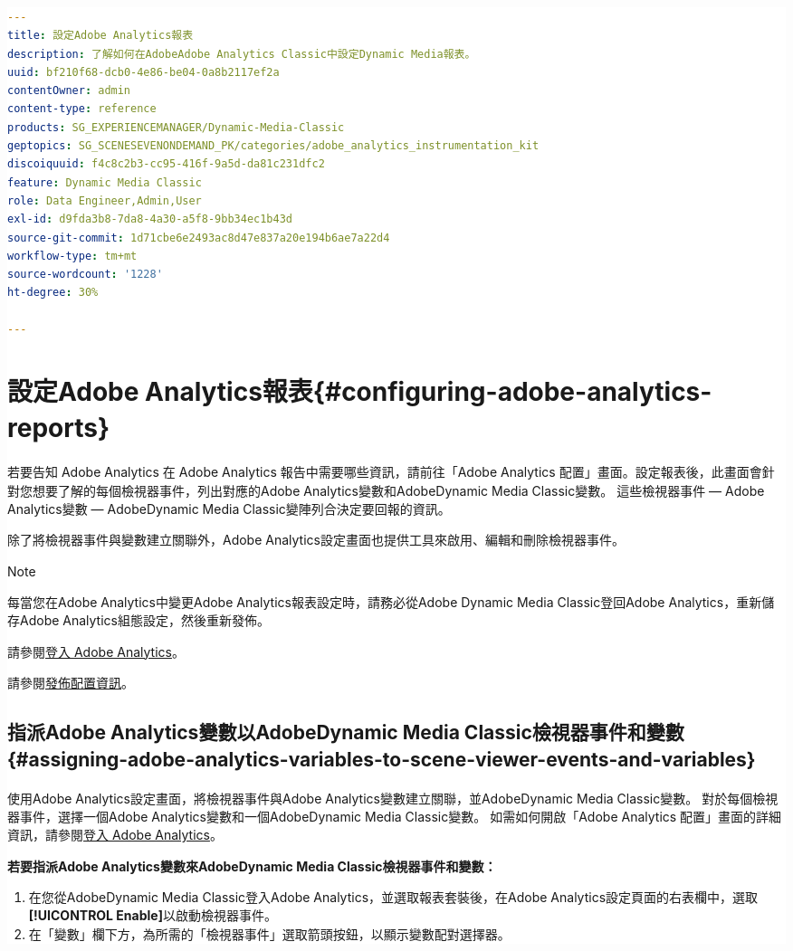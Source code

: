 ```yaml
---
title: 設定Adobe Analytics報表
description: 了解如何在AdobeAdobe Analytics Classic中設定Dynamic Media報表。
uuid: bf210f68-dcb0-4e86-be04-0a8b2117ef2a
contentOwner: admin
content-type: reference
products: SG_EXPERIENCEMANAGER/Dynamic-Media-Classic
geptopics: SG_SCENESEVENONDEMAND_PK/categories/adobe_analytics_instrumentation_kit
discoiquuid: f4c8c2b3-cc95-416f-9a5d-da81c231dfc2
feature: Dynamic Media Classic
role: Data Engineer,Admin,User
exl-id: d9fda3b8-7da8-4a30-a5f8-9bb34ec1b43d
source-git-commit: 1d71cbe6e2493ac8d47e837a20e194b6ae7a22d4
workflow-type: tm+mt
source-wordcount: '1228'
ht-degree: 30%

---
```


# 設定Adobe Analytics報表{#configuring-adobe-analytics-reports}

若要告知 Adobe Analytics 在 Adobe Analytics 報告中需要哪些資訊，請前往「Adobe Analytics 配置」畫面。設定報表後，此畫面會針對您想要了解的每個檢視器事件，列出對應的Adobe Analytics變數和AdobeDynamic Media Classic變數。 這些檢視器事件 — Adobe Analytics變數 — AdobeDynamic Media Classic變陣列合決定要回報的資訊。

除了將檢視器事件與變數建立關聯外，Adobe Analytics設定畫面也提供工具來啟用、編輯和刪除檢視器事件。

>[!NOTE]
>
>每當您在Adobe Analytics中變更Adobe Analytics報表設定時，請務必從Adobe Dynamic Media Classic登回Adobe Analytics，重新儲存Adobe Analytics組態設定，然後重新發佈。

請參閱[登入 Adobe Analytics](log-analytics.md#log_in_to_adobe_analytics)。

請參閱[發佈配置資訊](publishing-analytics-configuration-information.md#publishing_adobe_analytics_configuration_information)。

## 指派Adobe Analytics變數以AdobeDynamic Media Classic檢視器事件和變數 {#assigning-adobe-analytics-variables-to-scene-viewer-events-and-variables}

使用Adobe Analytics設定畫面，將檢視器事件與Adobe Analytics變數建立關聯，並AdobeDynamic Media Classic變數。 對於每個檢視器事件，選擇一個Adobe Analytics變數和一個AdobeDynamic Media Classic變數。 如需如何開啟「Adobe Analytics 配置」畫面的詳細資訊，請參閱[登入 Adobe Analytics](log-analytics.md#log_in_to_adobe_analytics)。

**若要指派Adobe Analytics變數來AdobeDynamic Media Classic檢視器事件和變數：**

1. 在您從AdobeDynamic Media Classic登入Adobe Analytics，並選取報表套裝後，在Adobe Analytics設定頁面的右表欄中，選取&#x200B;**[!UICONTROL Enable]**&#x200B;以啟動檢視器事件。
1. 在「變數」欄下方，為所需的「檢視器事件」選取箭頭按鈕，以顯示變數配對選擇器。
